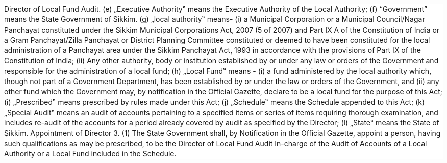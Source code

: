 Director of Local Fund Audit.
(e)
„Executive Authority‟ means the Executive Authority of the Local
Authority;
(f)
“Government” means the State Government of Sikkim.
(g)
„local authority‟ means-
(i)
a Municipal Corporation or a Municipal Council/Nagar
Panchayat
constituted
under
the
Sikkim
Municipal
Corporations Act, 2007 (5 of 2007) and Part IX A of the
Constitution of India or a Gram Panchayat/Zilla Panchayat or
District Planning Committee constituted or deemed to have
been constituted for the local administration of a Panchayat
area under the Sikkim Panchayat Act, 1993 in accordance
with the provisions of Part IX of the Constitution of India;
(ii)
Any other authority, body or institution established
by
or under any law or orders of the
Government
and
responsible for the
administration of a local fund;
(h)
„Local Fund‟ means -
(i)
a fund administered by the local authority which, though not
part of a Government Department, has been established by or
under the law or orders of the Government, and
(ii)
any other fund which the Government may, by notification in
the Official Gazette, declare to be a local fund for the
purpose of this Act;
(i)
„Prescribed‟ means prescribed by rules made under this Act;
(j)
„Schedule‟ means the Schedule appended to this
Act;
(k)
„Special Audit‟ means an audit of accounts pertaining to a
specified items or series of items requiring thorough
examination, and includes re-audit of the accounts for a
period already covered by audit as specified by the Director;
(l)
„State‟ means the State of Sikkim.
Appointment of
Director
3. (1)
The State Government shall, by Notification in
the Official Gazette, appoint a person, having
such
qualifications as may be prescribed, to be
the Director of Local Fund Audit In-charge
of
the Audit of Accounts of a Local Authority or a Local
Fund included in
the Schedule.